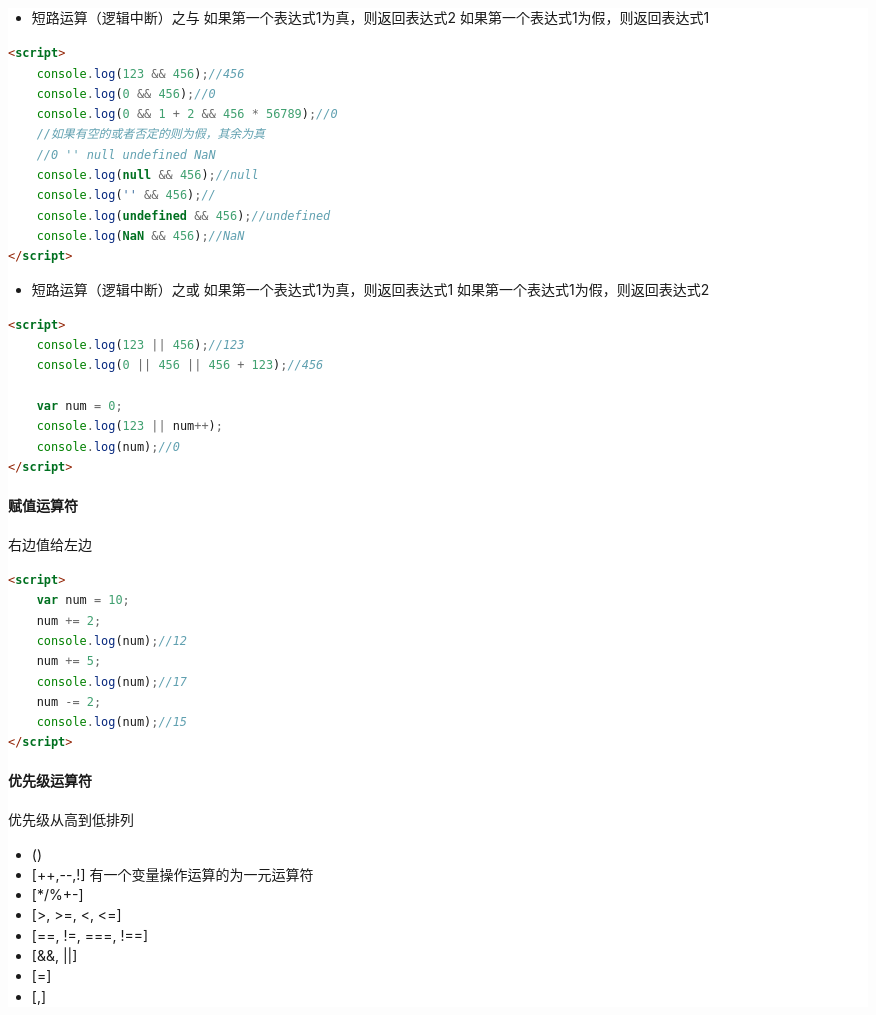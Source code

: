 ```html
```
* 短路运算（逻辑中断）之与
如果第一个表达式1为真，则返回表达式2
如果第一个表达式1为假，则返回表达式1
```html
<script>
    console.log(123 && 456);//456
    console.log(0 && 456);//0
    console.log(0 && 1 + 2 && 456 * 56789);//0
    //如果有空的或者否定的则为假，其余为真
    //0 '' null undefined NaN
    console.log(null && 456);//null
    console.log('' && 456);//
    console.log(undefined && 456);//undefined
    console.log(NaN && 456);//NaN
</script>
```
* 短路运算（逻辑中断）之或
如果第一个表达式1为真，则返回表达式1
如果第一个表达式1为假，则返回表达式2
```html
<script>
    console.log(123 || 456);//123
    console.log(0 || 456 || 456 + 123);//456

    var num = 0;
    console.log(123 || num++);
    console.log(num);//0
</script>
```
#### 赋值运算符
右边值给左边
```html
<script>
    var num = 10;
    num += 2;
    console.log(num);//12
    num += 5;
    console.log(num);//17
    num -= 2;
    console.log(num);//15
</script>
```
#### 优先级运算符
优先级从高到低排列
* ()
* [++,--,!] 有一个变量操作运算的为一元运算符
* [*/%+-]
* [>, >=, <, <=]
* [==, !=, ===, !==]
* [&&, ||]
* [=]
* [,]
